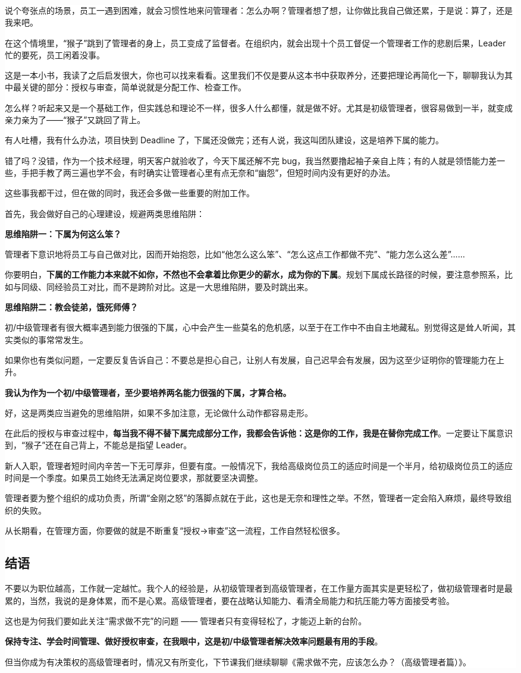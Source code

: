 说个夸张点的场景，员工一遇到困难，就会习惯性地来问管理者：怎么办啊？管理者想了想，让你做比我自己做还累，于是说：算了，还是我来吧。

在这个情境里，“猴子”跳到了管理者的身上，员工变成了监督者。在组织内，就会出现十个员工督促一个管理者工作的悲剧后果，Leader 忙的要死，员工闲着没事。

这是一本小书，我读了之后启发很大，你也可以找来看看。这里我们不仅是要从这本书中获取养分，还要把理论再简化一下，聊聊我认为其中最关键的部分：授权与审查，简单说就是分配工作、检查工作。

怎么样？听起来又是一个基础工作，但实践总和理论不一样，很多人什么都懂，就是做不好。尤其是初级管理者，很容易做到一半，就变成亲力亲为了——“猴子”又跳回了背上。

有人吐槽，我有什么办法，项目快到 Deadline 了，下属还没做完；还有人说，我这叫团队建设，这是培养下属的能力。

错了吗？没错，作为一个技术经理，明天客户就验收了，今天下属还解不完 bug，我当然要撸起袖子亲自上阵；有的人就是领悟能力差一些，手把手教了两三遍也学不会，有时确实让管理者心里有点无奈和“幽怨”，但短时间内没有更好的办法。

这些事我都干过，但在做的同时，我还会多做一些重要的附加工作。

首先，我会做好自己的心理建设，规避两类思维陷阱：

**思维陷阱一：下属为何这么笨？**

管理者下意识地将员工与自己做对比，因而开始抱怨，比如“他怎么这么笨”、“怎么这点工作都做不完”、“能力怎么这么差”……

你要明白，**下属的工作能力本来就不如你，不然也不会拿着比你更少的薪水，成为你的下属**。规划下属成长路径的时候，要注意参照系，比如与同级、同经验员工对比，而不是跨阶对比。这是一大思维陷阱，要及时跳出来。

**思维陷阱二：教会徒弟，饿死师傅？**

初/中级管理者有很大概率遇到能力很强的下属，心中会产生一些莫名的危机感，以至于在工作中不由自主地藏私。别觉得这是耸人听闻，其实类似的事常常发生。

如果你也有类似问题，一定要反复告诉自己：不要总是担心自己，让别人有发展，自己迟早会有发展，因为这至少证明你的管理能力在上升。

**我认为作为一个初/中级管理者，至少要培养两名能力很强的下属，才算合格。**

好，这是两类应当避免的思维陷阱，如果不多加注意，无论做什么动作都容易走形。

在此后的授权与审查过程中，**每当我不得不替下属完成部分工作，我都会告诉他：这是你的工作，我是在替你完成工作**。一定要让下属意识到，“猴子”还在自己背上，不能总是指望 Leader。

新人入职，管理者短时间内辛苦一下无可厚非，但要有度。一般情况下，我给高级岗位员工的适应时间是一个半月，给初级岗位员工的适应时间是一个季度。如果员工始终无法满足岗位要求，那就要坚决调整。

管理者要为整个组织的成功负责，所谓“金刚之怒”的落脚点就在于此，这也是无奈和理性之举。不然，管理者一定会陷入麻烦，最终导致组织的失败。

从长期看，在管理方面，你要做的就是不断重复“授权-&gt;审查”这一流程，工作自然轻松很多。

## 结语

不要以为职位越高，工作就一定越忙。我个人的经验是，从初级管理者到高级管理者，在工作量方面其实是更轻松了，做初级管理者时是最累的，当然，我说的是身体累，而不是心累。高级管理者，要在战略认知能力、看清全局能力和抗压能力等方面接受考验。

这也是为何我们要如此关注“需求做不完”的问题 —— 管理者只有变得轻松了，才能迈上新的台阶。

**保持专注、学会时间管理、做好授权审查，在我眼中，这是初/中级管理者解决效率问题最有用的手段**。

但当你成为有决策权的高级管理者时，情况又有所变化，下节课我们继续聊聊《需求做不完，应该怎么办？（高级管理者篇）》。
